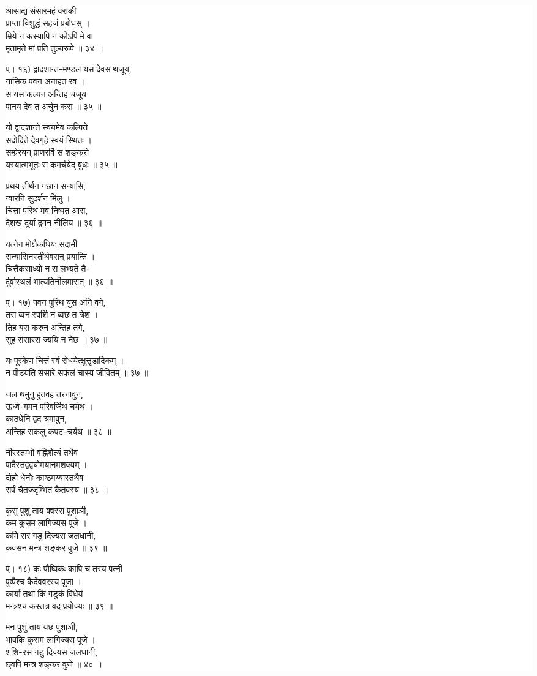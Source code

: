 आसाद्य संसारमहं वराकी  
प्राप्ता विशुद्धं सहजं प्रबोधस् ।  
म्रिये न कस्यापि न कोऽपि मे वा  
मृतामृते मां प्रति तुल्यरूपे ॥ ३४ ॥  
  
प्। १६) द्वादशान्त-मण्डल यस देवस थजूय,  
नासिक पवन अनाहत रव ।  
स यस कल्पन अन्तिह चजूय  
पानय देव त अर्चुन कस ॥ ३५ ॥  
  
यो द्वादशान्ते स्वयमेव कल्पिते  
सदोदिते देवगृहे स्वयं स्थितः ।  
सम्प्रेरयन् प्राणरविं स शङ्करो  
यस्यात्मभूतः स कमर्चयेद् बुधः ॥ ३५ ॥  
  
प्रथय तीर्थन गछान सन्यासि,  
ग्वारनि सुदर्शन मिलु ।  
चित्ता परिथ मव निष्पत आस,  
देशख दूर्या द्रमन नीलिय ॥ ३६ ॥  
  
यत्नेन मोक्षैकधियः सदामी  
सन्यासिनस्तीर्थवरान् प्रयान्ति ।  
चित्तैकसाध्यो न स लभ्यते तै-  
र्दूर्वास्थलं भात्यतिनीलमारात् ॥ ३६ ॥  
  
प्। १७) पवन पूरिथ युस अनि वगे,  
तस ब्वन स्पर्शि न ब्वछ त त्रेश ।  
तिह यस करुन अन्तिह तगे,  
सुह संसारस ज्ययि न नेछ ॥ ३७ ॥  
  
यः पूरकेण चित्तं स्वं रोधयेत्क्षुत्तृडादिकम् ।  
न पीडयति संसारे सफलं चास्य जीवितम् ॥ ३७ ॥  
  
जल थमुनु हुतवह तरनावुन,  
ऊर्ध्व-गमन परिवर्जिथ चर्यथ ।  
काठधेनि द्वद श्रमावुन,  
अन्तिह सकलु कपट-चर्यथ ॥ ३८ ॥  
  
नीरस्तम्भो वह्निशैत्यं तथैव  
पादैस्तद्वद्व्योमयानमशक्यम् ।  
दोहो धेनोः काष्ठमय्यास्तथैव  
सर्वं चैतज्जृम्भितं कैतवस्य ॥ ३८ ॥  
  
कुसु पुशु ताय क्वस्स पुशाञी,  
कम कुसम लागिज्यस पूजे ।  
कमि सर गडु दिज्यस जलधानी,  
कवसन मन्त्र शङ्कर वुजे ॥ ३९ ॥  
  
प्। १८) कः पौष्पिकः कापि च तस्य पत्नी  
पुष्पैश्च कैर्देववरस्य पूजा ।  
कार्या तथा किं गडुकं विधेयं  
मन्त्रश्च कस्तत्र वद प्रयोज्यः ॥ ३९ ॥  
  
मन पुशुं ताय यछ पुशाञी,  
भावकि कुसम लागिज्यस पूजे ।  
शशि-रस गडु दिज्यस जलधानी,  
छ्वपि मन्त्र शङ्कर वुजे ॥ ४० ॥  
  